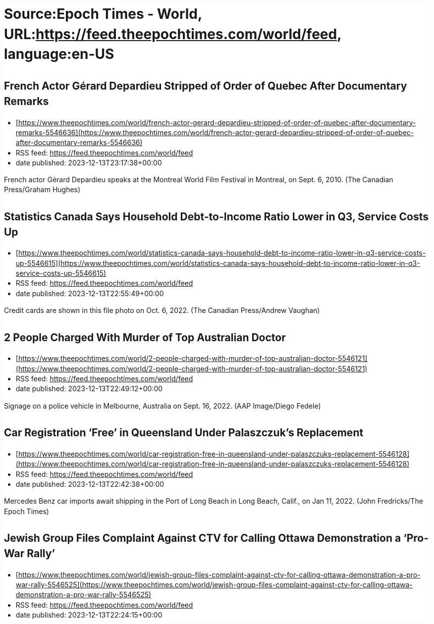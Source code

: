 # Source:Epoch Times - World, URL:https://feed.theepochtimes.com/world/feed, language:en-US

## French Actor Gérard Depardieu Stripped of Order of Quebec After Documentary Remarks
 - [https://www.theepochtimes.com/world/french-actor-gerard-depardieu-stripped-of-order-of-quebec-after-documentary-remarks-5546636](https://www.theepochtimes.com/world/french-actor-gerard-depardieu-stripped-of-order-of-quebec-after-documentary-remarks-5546636)
 - RSS feed: https://feed.theepochtimes.com/world/feed
 - date published: 2023-12-13T23:17:38+00:00

French actor Gérard Depardieu speaks at the Montreal World Film Festival in Montreal, on Sept. 6, 2010. (The Canadian Press/Graham Hughes)

## Statistics Canada Says Household Debt-to-Income Ratio Lower in Q3, Service Costs Up
 - [https://www.theepochtimes.com/world/statistics-canada-says-household-debt-to-income-ratio-lower-in-q3-service-costs-up-5546615](https://www.theepochtimes.com/world/statistics-canada-says-household-debt-to-income-ratio-lower-in-q3-service-costs-up-5546615)
 - RSS feed: https://feed.theepochtimes.com/world/feed
 - date published: 2023-12-13T22:55:49+00:00

Credit cards are shown in this file photo on Oct. 6, 2022. (The Canadian Press/Andrew Vaughan)

## 2 People Charged With Murder of Top Australian Doctor
 - [https://www.theepochtimes.com/world/2-people-charged-with-murder-of-top-australian-doctor-5546121](https://www.theepochtimes.com/world/2-people-charged-with-murder-of-top-australian-doctor-5546121)
 - RSS feed: https://feed.theepochtimes.com/world/feed
 - date published: 2023-12-13T22:49:12+00:00

Signage on a police vehicle in Melbourne, Australia on Sept. 16, 2022. (AAP Image/Diego Fedele)

## Car Registration ‘Free’ in Queensland Under Palaszczuk’s Replacement
 - [https://www.theepochtimes.com/world/car-registration-free-in-queensland-under-palaszczuks-replacement-5546128](https://www.theepochtimes.com/world/car-registration-free-in-queensland-under-palaszczuks-replacement-5546128)
 - RSS feed: https://feed.theepochtimes.com/world/feed
 - date published: 2023-12-13T22:42:38+00:00

Mercedes Benz car imports await shipping in the Port of Long Beach in Long Beach, Calif., on Jan 11, 2022. (John Fredricks/The Epoch Times)

## Jewish Group Files Complaint Against CTV for Calling Ottawa Demonstration a ‘Pro-War Rally’
 - [https://www.theepochtimes.com/world/jewish-group-files-complaint-against-ctv-for-calling-ottawa-demonstration-a-pro-war-rally-5546525](https://www.theepochtimes.com/world/jewish-group-files-complaint-against-ctv-for-calling-ottawa-demonstration-a-pro-war-rally-5546525)
 - RSS feed: https://feed.theepochtimes.com/world/feed
 - date published: 2023-12-13T22:24:15+00:00
